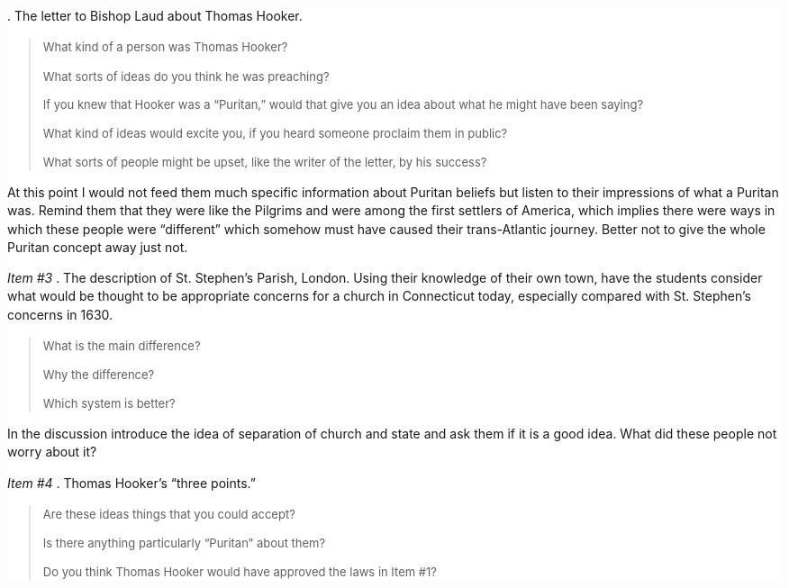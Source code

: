 </i>
. The letter to Bishop Laud about Thomas Hooker.
</p>
<blockquote>
<font size="-1">
What kind of a person was Thomas Hooker?
<p>
What sorts of ideas do you think he was preaching?
</p>
<p>
If you knew that Hooker was a “Puritan,” would that give you an idea about what he might have been saying?
</p>
<p>
What kind of ideas would excite you, if you heard someone proclaim them in public?
</p>
<p>
What sorts of people might be upset, like the writer of the letter, by his success?
</p>
</font>
</blockquote>
At this point I would not feed them much specific information about Puritan beliefs but listen to their impressions of what a Puritan was. Remind them that they were like the Pilgrims and were among the first settlers of America, which implies there were ways in which these people were “different” which somehow must have caused their trans-Atlantic journey. Better not to give the whole Puritan concept away just not.
<p>
<i>
Item #3
</i>
. The description of St. Stephen’s Parish, London. Using their knowledge of their own town, have the students consider what would be thought to be appropriate concerns for a church in Connecticut today, especially compared with St. Stephen’s concerns in 1630.
</p>
<blockquote>
<font size="-1">
What is the main difference?
<p>
Why the difference?
</p>
<p>
Which system is better?
</p>
</font>
</blockquote>
In the discussion introduce the idea of separation of church and state and ask them if it is a good idea. What did these people not worry about it?
<p>
<i>
Item #4
</i>
. Thomas Hooker’s “three points.”
</p>
<blockquote>
<font size="-1">
Are these ideas things that you could accept?
<p>
Is there anything particularly “Puritan” about them?
</p>
<p>
Do you think Thomas Hooker would have approved the laws in Item #1?
</p>
</font>
</blockquote>